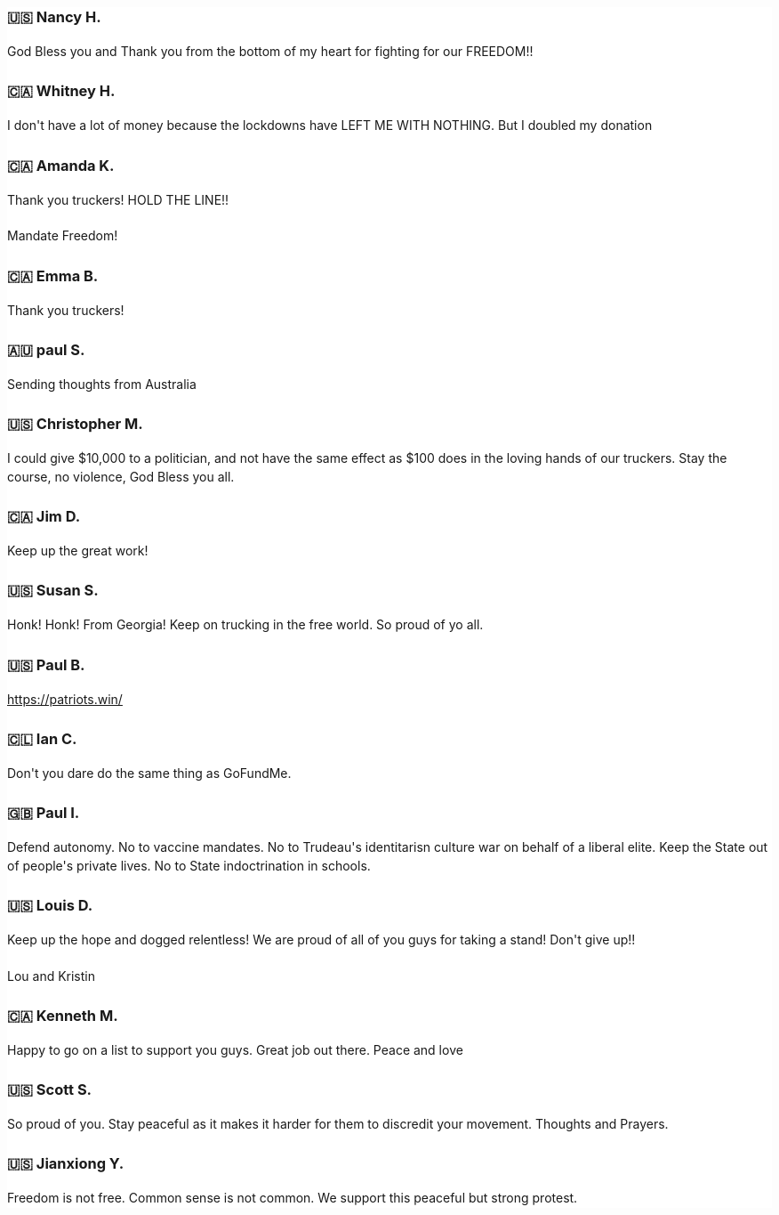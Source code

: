 ### 🇺🇸 Nancy H.
God Bless you and Thank you from the bottom of my heart for fighting for our FREEDOM!!

### 🇨🇦 Whitney H.
I don't have a lot of money because the lockdowns have LEFT ME WITH NOTHING. But I doubled my donation 

### 🇨🇦 Amanda K.
Thank you truckers! HOLD THE LINE!!<br /><br />Mandate Freedom!

### 🇨🇦 Emma B.
Thank you truckers! 

### 🇦🇺 paul S.
Sending thoughts from Australia 

### 🇺🇸 Christopher M.
I could give $10,000 to a politician, and not have the same effect as $100 does in the loving hands of our truckers.  Stay the course, no violence, God Bless you all.

### 🇨🇦 Jim D.
Keep up the great work!

### 🇺🇸 Susan S.
Honk! Honk! From Georgia! Keep on trucking in the free world. So proud of yo all. 

### 🇺🇸 Paul B.
https://patriots.win/

### 🇨🇱 Ian C.
Don't you dare do the same thing as GoFundMe.

### 🇬🇧 Paul I.
Defend  autonomy. No to vaccine mandates. No to Trudeau's identitarisn culture war on behalf of a liberal elite. Keep the State out of people's private lives. No to State indoctrination in schools.

### 🇺🇸 Louis D.
Keep up the hope and dogged relentless! We are proud of all of you guys for taking a stand! Don't give up!!<br /><br />Lou and Kristin

### 🇨🇦 Kenneth M.
Happy to go on a list to support you guys. Great job out there. Peace and love 

### 🇺🇸 Scott  S.
So proud of you. Stay peaceful as it makes it harder for them to discredit your movement. Thoughts and Prayers. 

### 🇺🇸 Jianxiong Y.
Freedom is not free. Common sense is not common. We support this peaceful but strong protest.
